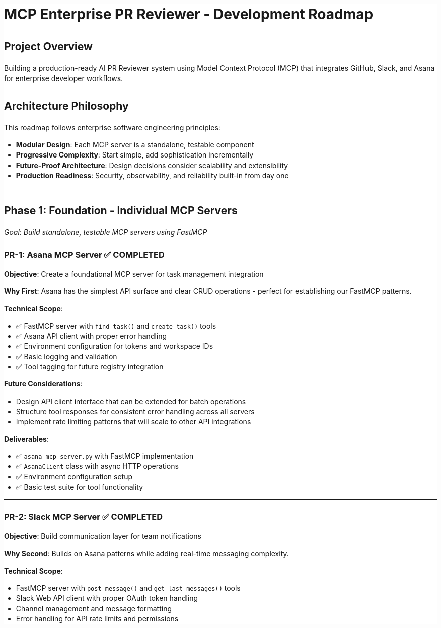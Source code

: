 # MCP Enterprise PR Reviewer - Development Roadmap

## Project Overview
Building a production-ready AI PR Reviewer system using Model Context Protocol (MCP) that integrates GitHub, Slack, and Asana for enterprise developer workflows.

## Architecture Philosophy
This roadmap follows enterprise software engineering principles:
- **Modular Design**: Each MCP server is a standalone, testable component
- **Progressive Complexity**: Start simple, add sophistication incrementally
- **Future-Proof Architecture**: Design decisions consider scalability and extensibility
- **Production Readiness**: Security, observability, and reliability built-in from day one

---

## Phase 1: Foundation - Individual MCP Servers
*Goal: Build standalone, testable MCP servers using FastMCP*

### PR-1: Asana MCP Server ✅ COMPLETED
**Objective**: Create a foundational MCP server for task management integration

**Why First**: Asana has the simplest API surface and clear CRUD operations - perfect for establishing our FastMCP patterns.

**Technical Scope**:
- ✅ FastMCP server with `find_task()` and `create_task()` tools
- ✅ Asana API client with proper error handling
- ✅ Environment configuration for tokens and workspace IDs
- ✅ Basic logging and validation
- ✅ Tool tagging for future registry integration

**Future Considerations**:
- Design API client interface that can be extended for batch operations
- Structure tool responses for consistent error handling across all servers
- Implement rate limiting patterns that will scale to other API integrations

**Deliverables**:
- ✅ `asana_mcp_server.py` with FastMCP implementation
- ✅ `AsanaClient` class with async HTTP operations
- ✅ Environment configuration setup
- ✅ Basic test suite for tool functionality

---

### PR-2: Slack MCP Server ✅ COMPLETED
**Objective**: Build communication layer for team notifications

**Why Second**: Builds on Asana patterns while adding real-time messaging complexity.

**Technical Scope**:
- FastMCP server with `post_message()` and `get_last_messages()` tools
- Slack Web API client with proper OAuth token handling
- Channel management and message formatting
- Error handling for API rate limits and permissions
